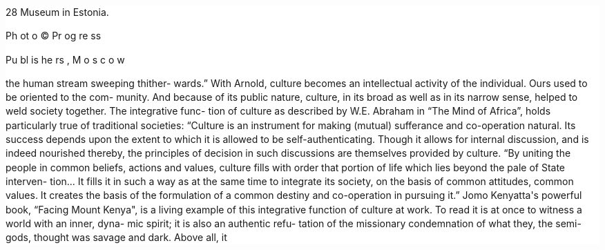 28 Museum in Estonia. 
 
  
Ph
ot
o 
© 
Pr
og
re
ss
 
Pu
bl
is
he
rs
, 
M
o
s
c
o
w
 
the human stream sweeping thither- 
wards.” With Arnold, culture becomes 
an intellectual activity of the individual. 
Ours used to be oriented to the com- 
munity. And because of its public 
nature, culture, in its broad as well as 
in its narrow sense, helped to weld 
society together. The integrative func- 
tion of culture as described by W.E. 
Abraham in “The Mind of Africa”, 
holds particularly true of traditional 
societies: 
“Culture is an instrument for making 
(mutual) sufferance and co-operation 
natural. Its success depends upon 
the extent to which it is allowed to be 
self-authenticating. Though it allows 
for internal discussion, and is indeed 
nourished thereby, the principles of 
decision in such discussions are 
themselves provided by culture. 
“By uniting the people in common 
beliefs, actions and values, culture fills 
with order that portion of life which 
lies beyond the pale of State interven- 
tion... It fills it in such a way as at 
the same time to integrate its society, 
on the basis of common attitudes, 
common values. It creates the basis 
of the formulation of a common destiny 
and co-operation in pursuing it.” 
Jomo Kenyatta's powerful book, 
“Facing Mount Kenya", is a living 
example of this integrative function of 
culture at work. To read it is at once 
to witness a world with an inner, dyna- 
mic spirit; it is also an authentic refu- 
tation of the missionary condemnation 
of what they, the semi-gods, thought 
was savage and dark. Above all, it 